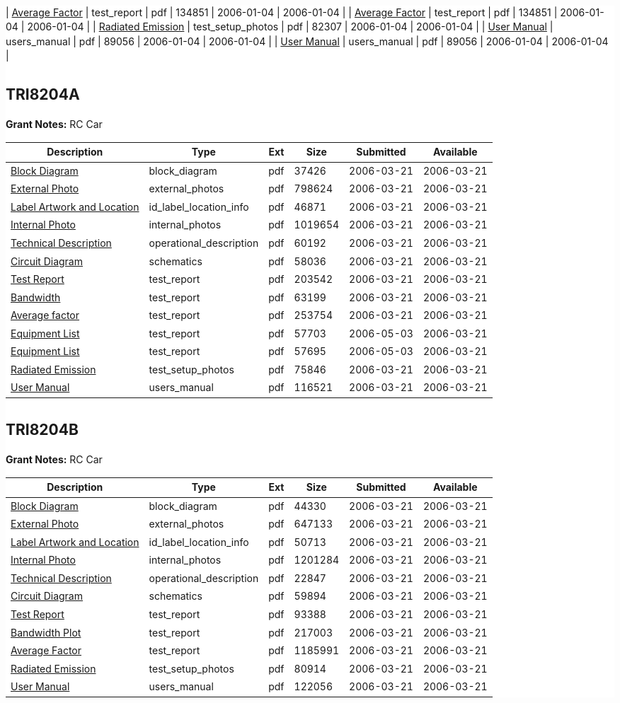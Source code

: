 | [Average Factor](TRI8304B/cb17f79948daa0cbf5ad64bc616dbaa5/616863.pdf) | test_report | pdf | 134851 | 2006-01-04 | 2006-01-04 |
| [Average Factor](TRI8304B/cb17f79948daa0cbf5ad64bc616dbaa5/616863.pdf) | test_report | pdf | 134851 | 2006-01-04 | 2006-01-04 |
| [Radiated Emission](TRI8304B/cb17f79948daa0cbf5ad64bc616dbaa5/616864.pdf) | test_setup_photos | pdf | 82307 | 2006-01-04 | 2006-01-04 |
| [User Manual](TRI8304B/cb17f79948daa0cbf5ad64bc616dbaa5/616862.pdf) | users_manual | pdf | 89056 | 2006-01-04 | 2006-01-04 |
| [User Manual](TRI8304B/cb17f79948daa0cbf5ad64bc616dbaa5/616862.pdf) | users_manual | pdf | 89056 | 2006-01-04 | 2006-01-04 |
## TRI8204A
**Grant Notes:** RC Car

| Description | Type | Ext | Size | Submitted | Available |
| ----------- | ---- | --- | ---- | --------- | --------- |
| [Block Diagram](TRI8204A/f04d15b96b4d506d7e8e3c76332d89e0/638685.pdf) | block_diagram | pdf | 37426 | 2006-03-21 | 2006-03-21 |
| [External Photo](TRI8204A/f04d15b96b4d506d7e8e3c76332d89e0/638683.pdf) | external_photos | pdf | 798624 | 2006-03-21 | 2006-03-21 |
| [Label Artwork and Location](TRI8204A/f04d15b96b4d506d7e8e3c76332d89e0/638687.pdf) | id_label_location_info | pdf | 46871 | 2006-03-21 | 2006-03-21 |
| [Internal Photo](TRI8204A/f04d15b96b4d506d7e8e3c76332d89e0/638684.pdf) | internal_photos | pdf | 1019654 | 2006-03-21 | 2006-03-21 |
| [Technical Description](TRI8204A/f04d15b96b4d506d7e8e3c76332d89e0/638680.pdf) | operational_description | pdf | 60192 | 2006-03-21 | 2006-03-21 |
| [Circuit Diagram](TRI8204A/f04d15b96b4d506d7e8e3c76332d89e0/638686.pdf) | schematics | pdf | 58036 | 2006-03-21 | 2006-03-21 |
| [Test Report](TRI8204A/f04d15b96b4d506d7e8e3c76332d89e0/638679.pdf) | test_report | pdf | 203542 | 2006-03-21 | 2006-03-21 |
| [Bandwidth](TRI8204A/f04d15b96b4d506d7e8e3c76332d89e0/638682.pdf) | test_report | pdf | 63199 | 2006-03-21 | 2006-03-21 |
| [Average factor](TRI8204A/f04d15b96b4d506d7e8e3c76332d89e0/638689.pdf) | test_report | pdf | 253754 | 2006-03-21 | 2006-03-21 |
| [Equipment List](TRI8204A/f04d15b96b4d506d7e8e3c76332d89e0/653763.pdf) | test_report | pdf | 57703 | 2006-05-03 | 2006-03-21 |
| [Equipment List](TRI8204A/f04d15b96b4d506d7e8e3c76332d89e0/653778.pdf) | test_report | pdf | 57695 | 2006-05-03 | 2006-03-21 |
| [Radiated Emission](TRI8204A/f04d15b96b4d506d7e8e3c76332d89e0/638681.pdf) | test_setup_photos | pdf | 75846 | 2006-03-21 | 2006-03-21 |
| [User Manual](TRI8204A/f04d15b96b4d506d7e8e3c76332d89e0/638688.pdf) | users_manual | pdf | 116521 | 2006-03-21 | 2006-03-21 |
## TRI8204B
**Grant Notes:** RC Car

| Description | Type | Ext | Size | Submitted | Available |
| ----------- | ---- | --- | ---- | --------- | --------- |
| [Block Diagram](TRI8204B/2fdd1d49ac56d43ba1a1d117d2951e53/638707.pdf) | block_diagram | pdf | 44330 | 2006-03-21 | 2006-03-21 |
| [External Photo](TRI8204B/2fdd1d49ac56d43ba1a1d117d2951e53/638705.pdf) | external_photos | pdf | 647133 | 2006-03-21 | 2006-03-21 |
| [Label Artwork and Location](TRI8204B/2fdd1d49ac56d43ba1a1d117d2951e53/638709.pdf) | id_label_location_info | pdf | 50713 | 2006-03-21 | 2006-03-21 |
| [Internal Photo](TRI8204B/2fdd1d49ac56d43ba1a1d117d2951e53/638706.pdf) | internal_photos | pdf | 1201284 | 2006-03-21 | 2006-03-21 |
| [Technical Description](TRI8204B/2fdd1d49ac56d43ba1a1d117d2951e53/638702.pdf) | operational_description | pdf | 22847 | 2006-03-21 | 2006-03-21 |
| [Circuit Diagram](TRI8204B/2fdd1d49ac56d43ba1a1d117d2951e53/638708.pdf) | schematics | pdf | 59894 | 2006-03-21 | 2006-03-21 |
| [Test Report](TRI8204B/2fdd1d49ac56d43ba1a1d117d2951e53/638701.pdf) | test_report | pdf | 93388 | 2006-03-21 | 2006-03-21 |
| [Bandwidth Plot](TRI8204B/2fdd1d49ac56d43ba1a1d117d2951e53/638704.pdf) | test_report | pdf | 217003 | 2006-03-21 | 2006-03-21 |
| [Average Factor](TRI8204B/2fdd1d49ac56d43ba1a1d117d2951e53/638711.pdf) | test_report | pdf | 1185991 | 2006-03-21 | 2006-03-21 |
| [Radiated Emission](TRI8204B/2fdd1d49ac56d43ba1a1d117d2951e53/638703.pdf) | test_setup_photos | pdf | 80914 | 2006-03-21 | 2006-03-21 |
| [User Manual](TRI8204B/2fdd1d49ac56d43ba1a1d117d2951e53/638710.pdf) | users_manual | pdf | 122056 | 2006-03-21 | 2006-03-21 |
